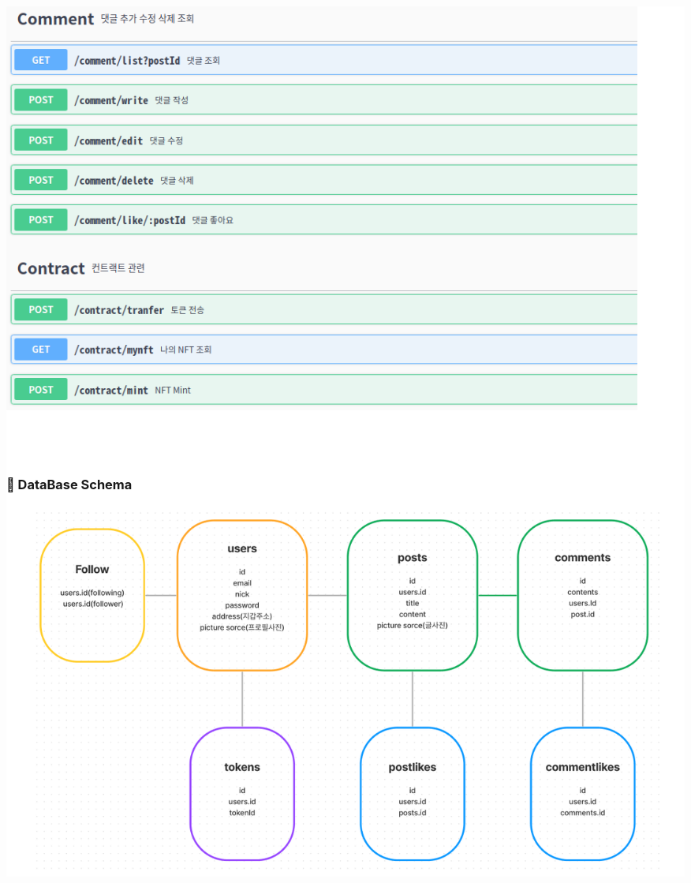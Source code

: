   <img src="./API/2_commentContractAPI.png" alt="commentContractAPI.png" width="800" />
</p>

<br />
<br /> 

### 💽&nbsp;DataBase Schema
<p align="center">
  <img src="./schema.png" alt="schema.png" width="800" />
</p>
